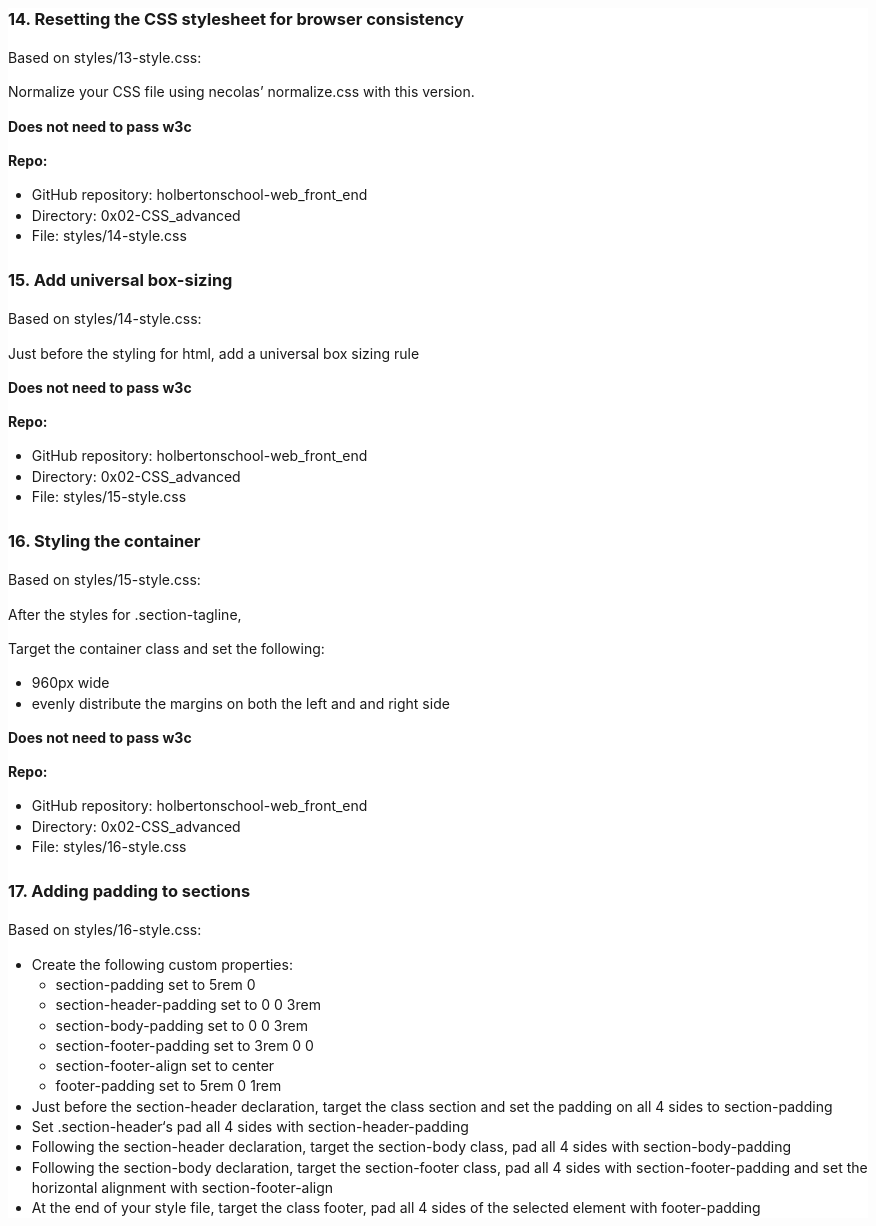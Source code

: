 ### 14. Resetting the CSS stylesheet for browser consistency

Based on styles/13-style.css:

Normalize your CSS file using necolas’ normalize.css with this version.

**Does not need to pass w3c**

**Repo:**

- GitHub repository: holbertonschool-web_front_end
- Directory: 0x02-CSS_advanced
- File: styles/14-style.css

### 15. Add universal box-sizing

Based on styles/14-style.css:

Just before the styling for html, add a universal box sizing rule

**Does not need to pass w3c**

**Repo:**

- GitHub repository: holbertonschool-web_front_end
- Directory: 0x02-CSS_advanced
- File: styles/15-style.css

### 16. Styling the container

Based on styles/15-style.css:

After the styles for .section-tagline,

Target the container class and set the following:

- 960px wide
- evenly distribute the margins on both the left and and right side

**Does not need to pass w3c**

**Repo:**

- GitHub repository: holbertonschool-web_front_end
- Directory: 0x02-CSS_advanced
- File: styles/16-style.css

### 17. Adding padding to sections

Based on styles/16-style.css:

- Create the following custom properties:
  - section-padding set to 5rem 0
  - section-header-padding set to 0 0 3rem
  - section-body-padding set to 0 0 3rem
  - section-footer-padding set to 3rem 0 0
  - section-footer-align set to center
  - footer-padding set to 5rem 0 1rem
- Just before the section-header declaration, target the class section and set the padding on all 4 sides to section-padding
- Set .section-header‘s pad all 4 sides with section-header-padding
- Following the section-header declaration, target the section-body class, pad all 4 sides with section-body-padding
- Following the section-body declaration, target the section-footer class, pad all 4 sides with section-footer-padding and set the horizontal alignment with section-footer-align
- At the end of your style file, target the class footer, pad all 4 sides of the selected element with footer-padding
